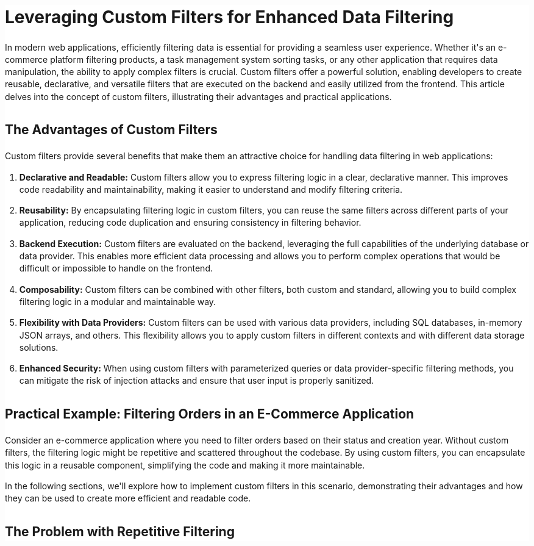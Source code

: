 # Leveraging Custom Filters for Enhanced Data Filtering

In modern web applications, efficiently filtering data is essential for providing a seamless user experience. Whether it's an e-commerce platform filtering products, a task management system sorting tasks, or any other application that requires data manipulation, the ability to apply complex filters is crucial. Custom filters offer a powerful solution, enabling developers to create reusable, declarative, and versatile filters that are executed on the backend and easily utilized from the frontend. This article delves into the concept of custom filters, illustrating their advantages and practical applications.

## The Advantages of Custom Filters

Custom filters provide several benefits that make them an attractive choice for handling data filtering in web applications:

1. **Declarative and Readable:** Custom filters allow you to express filtering logic in a clear, declarative manner. This improves code readability and maintainability, making it easier to understand and modify filtering criteria.

2. **Reusability:** By encapsulating filtering logic in custom filters, you can reuse the same filters across different parts of your application, reducing code duplication and ensuring consistency in filtering behavior.

3. **Backend Execution:** Custom filters are evaluated on the backend, leveraging the full capabilities of the underlying database or data provider. This enables more efficient data processing and allows you to perform complex operations that would be difficult or impossible to handle on the frontend.

4. **Composability:** Custom filters can be combined with other filters, both custom and standard, allowing you to build complex filtering logic in a modular and maintainable way.

5. **Flexibility with Data Providers:** Custom filters can be used with various data providers, including SQL databases, in-memory JSON arrays, and others. This flexibility allows you to apply custom filters in different contexts and with different data storage solutions.

6. **Enhanced Security:** When using custom filters with parameterized queries or data provider-specific filtering methods, you can mitigate the risk of injection attacks and ensure that user input is properly sanitized.

## Practical Example: Filtering Orders in an E-Commerce Application

Consider an e-commerce application where you need to filter orders based on their status and creation year. Without custom filters, the filtering logic might be repetitive and scattered throughout the codebase. By using custom filters, you can encapsulate this logic in a reusable component, simplifying the code and making it more maintainable.

In the following sections, we'll explore how to implement custom filters in this scenario, demonstrating their advantages and how they can be used to create more efficient and readable code.

## The Problem with Repetitive Filtering
